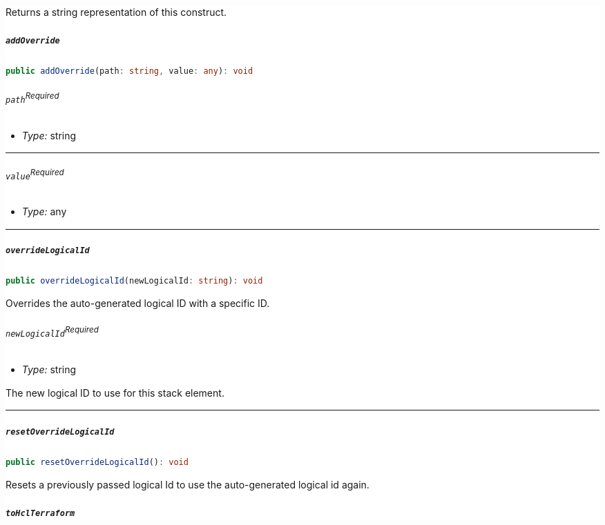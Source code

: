 Returns a string representation of this construct.

##### `addOverride` <a name="addOverride" id="@cdktf/provider-gitlab.dataGitlabInstanceVariable.DataGitlabInstanceVariable.addOverride"></a>

```typescript
public addOverride(path: string, value: any): void
```

###### `path`<sup>Required</sup> <a name="path" id="@cdktf/provider-gitlab.dataGitlabInstanceVariable.DataGitlabInstanceVariable.addOverride.parameter.path"></a>

- *Type:* string

---

###### `value`<sup>Required</sup> <a name="value" id="@cdktf/provider-gitlab.dataGitlabInstanceVariable.DataGitlabInstanceVariable.addOverride.parameter.value"></a>

- *Type:* any

---

##### `overrideLogicalId` <a name="overrideLogicalId" id="@cdktf/provider-gitlab.dataGitlabInstanceVariable.DataGitlabInstanceVariable.overrideLogicalId"></a>

```typescript
public overrideLogicalId(newLogicalId: string): void
```

Overrides the auto-generated logical ID with a specific ID.

###### `newLogicalId`<sup>Required</sup> <a name="newLogicalId" id="@cdktf/provider-gitlab.dataGitlabInstanceVariable.DataGitlabInstanceVariable.overrideLogicalId.parameter.newLogicalId"></a>

- *Type:* string

The new logical ID to use for this stack element.

---

##### `resetOverrideLogicalId` <a name="resetOverrideLogicalId" id="@cdktf/provider-gitlab.dataGitlabInstanceVariable.DataGitlabInstanceVariable.resetOverrideLogicalId"></a>

```typescript
public resetOverrideLogicalId(): void
```

Resets a previously passed logical Id to use the auto-generated logical id again.

##### `toHclTerraform` <a name="toHclTerraform" id="@cdktf/provider-gitlab.dataGitlabInstanceVariable.DataGitlabInstanceVariable.toHclTerraform"></a>
